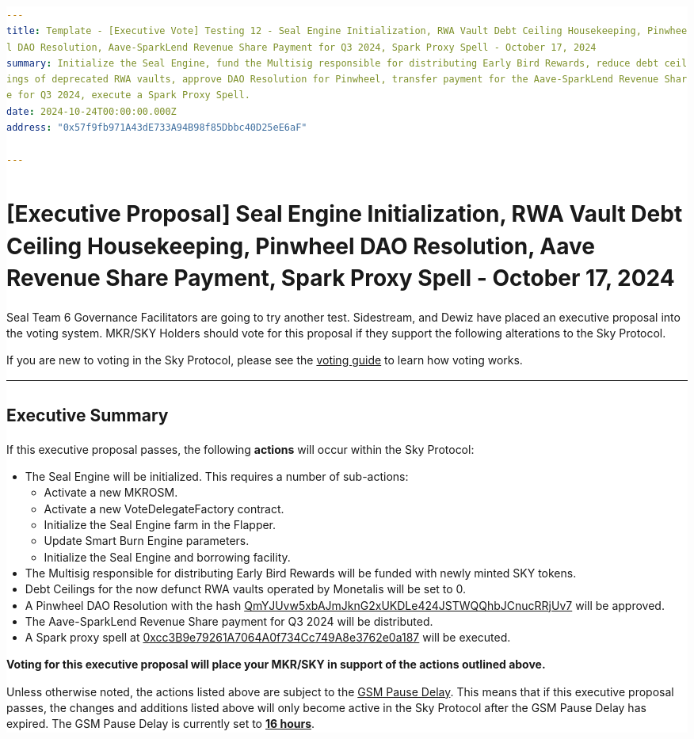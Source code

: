 ```yaml
---
title: Template - [Executive Vote] Testing 12 - Seal Engine Initialization, RWA Vault Debt Ceiling Housekeeping, Pinwheel DAO Resolution, Aave-SparkLend Revenue Share Payment for Q3 2024, Spark Proxy Spell - October 17, 2024
summary: Initialize the Seal Engine, fund the Multisig responsible for distributing Early Bird Rewards, reduce debt ceilings of deprecated RWA vaults, approve DAO Resolution for Pinwheel, transfer payment for the Aave-SparkLend Revenue Share for Q3 2024, execute a Spark Proxy Spell.
date: 2024-10-24T00:00:00.000Z
address: "0x57f9fb971A43dE733A94B98f85Dbbc40D25eE6aF"

---
```

# [Executive Proposal] Seal Engine Initialization, RWA Vault Debt Ceiling Housekeeping, Pinwheel DAO Resolution, Aave Revenue Share Payment, Spark Proxy Spell - October 17, 2024

Seal Team 6 Governance Facilitators are going to try another test. Sidestream, and Dewiz have placed an executive proposal into the voting system. MKR/SKY Holders should vote for this proposal if they support the following alterations to the Sky Protocol.

If you are new to voting in the Sky Protocol, please see the [voting guide](https://manual.makerdao.com/governance/voting-in-makerdao/on-chain-governance) to learn how voting works.

---

## Executive Summary

If this executive proposal passes, the following **actions** will occur within the Sky Protocol:
- The Seal Engine will be initialized. This requires a number of sub-actions:
  - Activate a new MKROSM.
  - Activate a new VoteDelegateFactory contract.
  - Initialize the Seal Engine farm in the Flapper.
  - Update Smart Burn Engine parameters.
  - Initialize the Seal Engine and borrowing facility.
- The Multisig responsible for distributing Early Bird Rewards will be funded with newly minted SKY tokens.
- Debt Ceilings for the now defunct RWA vaults operated by Monetalis will be set to 0.
- A Pinwheel DAO Resolution with the hash [QmYJUvw5xbAJmJknG2xUKDLe424JSTWQQhbJCnucRRjUv7](https://ipfs.io/ipfs/QmYJUvw5xbAJmJknG2xUKDLe424JSTWQQhbJCnucRRjUv7) will be approved.
- The Aave-SparkLend Revenue Share payment for Q3 2024 will be distributed.
- A Spark proxy spell at [0xcc3B9e79261A7064A0f734Cc749A8e3762e0a187](https://etherscan.io/address/0xcc3B9e79261A7064A0f734Cc749A8e3762e0a187) will be executed.

**Voting for this executive proposal will place your MKR/SKY in support of the actions outlined above.**

Unless otherwise noted, the actions listed above are subject to the [GSM Pause Delay](https://sky-atlas.powerhouse.io/#A.1.8.2.1_Pause_Delay-a98b8227-95f6-4711-9d8d-f52cbc6ad2d0|0db30758e055). This means that if this executive proposal passes, the changes and additions listed above will only become active in the Sky Protocol after the GSM Pause Delay has expired. The GSM Pause Delay is currently set to [**16 hours**](https://sky-atlas.powerhouse.io/#A.1.8.2.1.2_Pause_Delay_Current_Value-09d2514b-3169-4755-a654-2c774456980d|0db30758e055d2d0).
